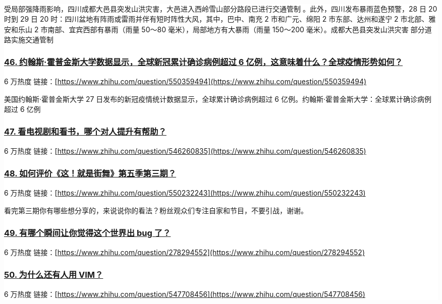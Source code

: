 受局部强降雨影响，四川成都大邑县突发山洪灾害，大邑进入西岭雪山部分路段已进行交通管制 。此外，四川发布暴雨蓝色预警，28 日 20 时到 29 日 20 时：四川盆地有阵雨或雷雨并伴有短时阵性大风，其中，巴中、南充 2 市和广元、绵阳 2 市东部、达州和遂宁 2 市北部、雅安和乐山 2 市南部、宜宾西部有暴雨（雨量 50～80 毫米），局部地方有大暴雨（雨量 150～200 毫米）。成都大邑县突发山洪灾害 部分道路实施交通管制

### [46. 约翰斯·霍普金斯大学数据显示，全球新冠累计确诊病例超过 6 亿例，这意味着什么？全球疫情形势如何？](https://www.zhihu.com/question/550359494)
6 万热度 链接：[https://www.zhihu.com/question/550359494](https://www.zhihu.com/question/550359494)

美国约翰斯·霍普金斯大学 27 日发布的新冠疫情统计数据显示，全球累计确诊病例超过 6 亿例。约翰斯·霍普金斯大学：全球累计确诊病例超过 6 亿例

### [47. 看电视剧和看书，哪个对人提升有帮助？](https://www.zhihu.com/question/546260835)
6 万热度 链接：[https://www.zhihu.com/question/546260835](https://www.zhihu.com/question/546260835)



### [48. 如何评价《这！就是街舞》第五季第三期？](https://www.zhihu.com/question/550232243)
6 万热度 链接：[https://www.zhihu.com/question/550232243](https://www.zhihu.com/question/550232243)

看完第三期你有哪些想分享的，来说说你的看法？粉丝观众们专注自家和节目，不要引战，谢谢。

### [49. 有哪个瞬间让你觉得这个世界出 bug 了？](https://www.zhihu.com/question/278294552)
6 万热度 链接：[https://www.zhihu.com/question/278294552](https://www.zhihu.com/question/278294552)



### [50. 为什么还有人用 VIM？](https://www.zhihu.com/question/547708456)
6 万热度 链接：[https://www.zhihu.com/question/547708456](https://www.zhihu.com/question/547708456)



